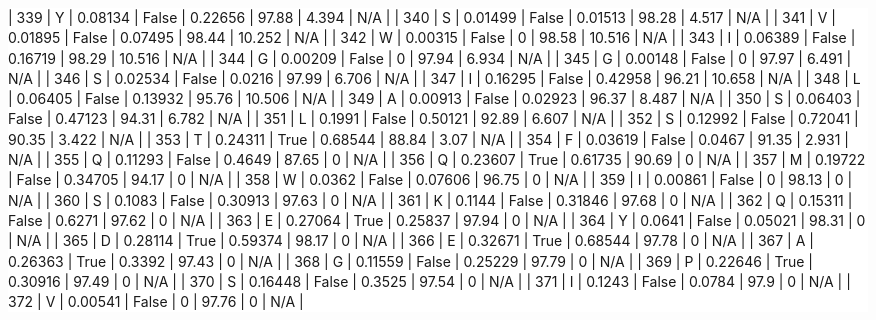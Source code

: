 |   339 | Y    |         0.08134 | False     |                          0.22656 |                 97.88 |         4.394 | N/A                                               |
|   340 | S    |         0.01499 | False     |                          0.01513 |                 98.28 |         4.517 | N/A                                               |
|   341 | V    |         0.01895 | False     |                          0.07495 |                 98.44 |        10.252 | N/A                                               |
|   342 | W    |         0.00315 | False     |                          0       |                 98.58 |        10.516 | N/A                                               |
|   343 | I    |         0.06389 | False     |                          0.16719 |                 98.29 |        10.516 | N/A                                               |
|   344 | G    |         0.00209 | False     |                          0       |                 97.94 |         6.934 | N/A                                               |
|   345 | G    |         0.00148 | False     |                          0       |                 97.97 |         6.491 | N/A                                               |
|   346 | S    |         0.02534 | False     |                          0.0216  |                 97.99 |         6.706 | N/A                                               |
|   347 | I    |         0.16295 | False     |                          0.42958 |                 96.21 |        10.658 | N/A                                               |
|   348 | L    |         0.06405 | False     |                          0.13932 |                 95.76 |        10.506 | N/A                                               |
|   349 | A    |         0.00913 | False     |                          0.02923 |                 96.37 |         8.487 | N/A                                               |
|   350 | S    |         0.06403 | False     |                          0.47123 |                 94.31 |         6.782 | N/A                                               |
|   351 | L    |         0.1991  | False     |                          0.50121 |                 92.89 |         6.607 | N/A                                               |
|   352 | S    |         0.12992 | False     |                          0.72041 |                 90.35 |         3.422 | N/A                                               |
|   353 | T    |         0.24311 | True      |                          0.68544 |                 88.84 |         3.07  | N/A                                               |
|   354 | F    |         0.03619 | False     |                          0.0467  |                 91.35 |         2.931 | N/A                                               |
|   355 | Q    |         0.11293 | False     |                          0.4649  |                 87.65 |         0     | N/A                                               |
|   356 | Q    |         0.23607 | True      |                          0.61735 |                 90.69 |         0     | N/A                                               |
|   357 | M    |         0.19722 | False     |                          0.34705 |                 94.17 |         0     | N/A                                               |
|   358 | W    |         0.0362  | False     |                          0.07606 |                 96.75 |         0     | N/A                                               |
|   359 | I    |         0.00861 | False     |                          0       |                 98.13 |         0     | N/A                                               |
|   360 | S    |         0.1083  | False     |                          0.30913 |                 97.63 |         0     | N/A                                               |
|   361 | K    |         0.1144  | False     |                          0.31846 |                 97.68 |         0     | N/A                                               |
|   362 | Q    |         0.15311 | False     |                          0.6271  |                 97.62 |         0     | N/A                                               |
|   363 | E    |         0.27064 | True      |                          0.25837 |                 97.94 |         0     | N/A                                               |
|   364 | Y    |         0.0641  | False     |                          0.05021 |                 98.31 |         0     | N/A                                               |
|   365 | D    |         0.28114 | True      |                          0.59374 |                 98.17 |         0     | N/A                                               |
|   366 | E    |         0.32671 | True      |                          0.68544 |                 97.78 |         0     | N/A                                               |
|   367 | A    |         0.26363 | True      |                          0.3392  |                 97.43 |         0     | N/A                                               |
|   368 | G    |         0.11559 | False     |                          0.25229 |                 97.79 |         0     | N/A                                               |
|   369 | P    |         0.22646 | True      |                          0.30916 |                 97.49 |         0     | N/A                                               |
|   370 | S    |         0.16448 | False     |                          0.3525  |                 97.54 |         0     | N/A                                               |
|   371 | I    |         0.1243  | False     |                          0.0784  |                 97.9  |         0     | N/A                                               |
|   372 | V    |         0.00541 | False     |                          0       |                 97.76 |         0     | N/A                                               |